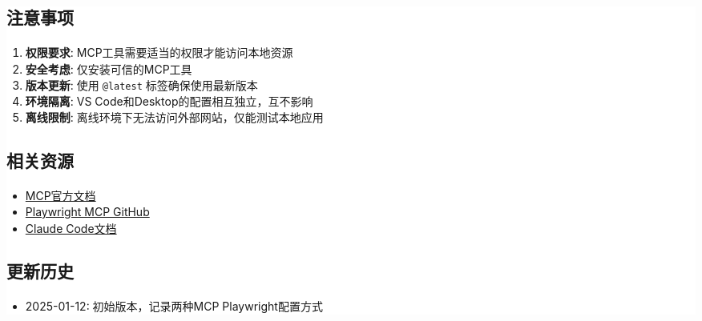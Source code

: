 ## 注意事项

1. **权限要求**: MCP工具需要适当的权限才能访问本地资源
2. **安全考虑**: 仅安装可信的MCP工具
3. **版本更新**: 使用 `@latest` 标签确保使用最新版本
4. **环境隔离**: VS Code和Desktop的配置相互独立，互不影响
5. **离线限制**: 离线环境下无法访问外部网站，仅能测试本地应用

## 相关资源

- [MCP官方文档](https://modelcontextprotocol.io/)
- [Playwright MCP GitHub](https://github.com/modelcontextprotocol/playwright-mcp)
- [Claude Code文档](https://docs.anthropic.com/claude-code)

## 更新历史

- 2025-01-12: 初始版本，记录两种MCP Playwright配置方式